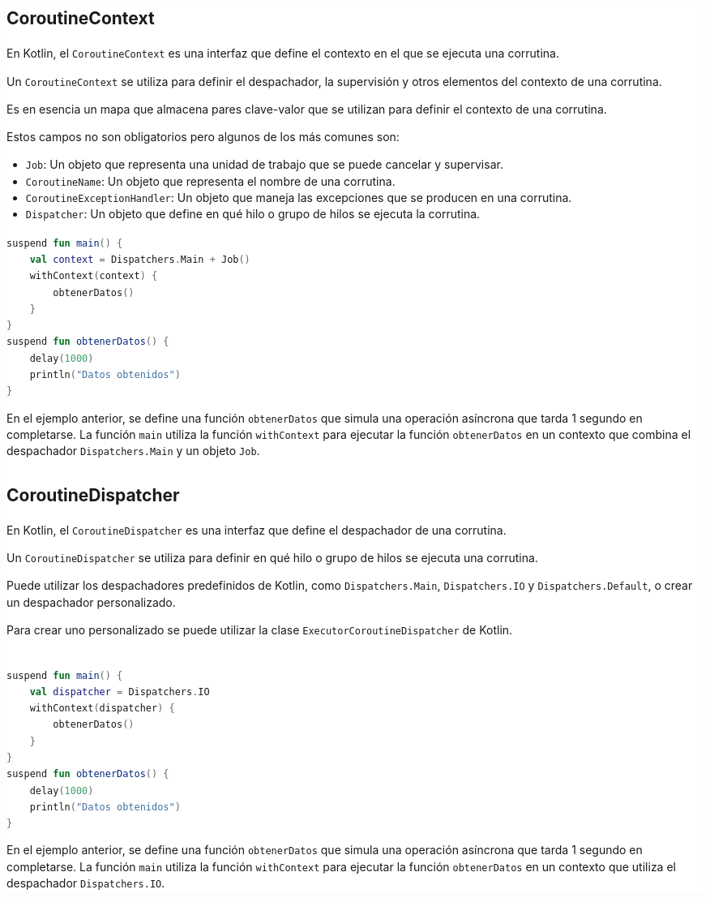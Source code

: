 
## CoroutineContext

En Kotlin, el `CoroutineContext` es una interfaz que define el contexto en el que se ejecuta una corrutina. 

Un `CoroutineContext` se utiliza para definir el despachador, la supervisión y otros elementos del contexto de una corrutina. 

Es en esencia un mapa que almacena pares clave-valor que se utilizan para definir el contexto de una corrutina. 

Estos campos no son obligatorios pero algunos de los más comunes son:
- `Job`: Un objeto que representa una unidad de trabajo que se puede cancelar y supervisar.
- `CoroutineName`: Un objeto que representa el nombre de una corrutina.
- `CoroutineExceptionHandler`: Un objeto que maneja las excepciones que se producen en una corrutina. 
- `Dispatcher`: Un objeto que define en qué hilo o grupo de hilos se ejecuta la corrutina. 

```kotlin
suspend fun main() {
    val context = Dispatchers.Main + Job()
    withContext(context) {
        obtenerDatos()
    }
}
suspend fun obtenerDatos() {
    delay(1000)
    println("Datos obtenidos")
}
```

En el ejemplo anterior, se define una función `obtenerDatos` que simula una operación asíncrona que tarda 1 segundo en completarse. La función `main` utiliza la función `withContext` para ejecutar la función `obtenerDatos` en un contexto que combina el despachador `Dispatchers.Main` y un objeto `Job`.  

## CoroutineDispatcher

En Kotlin, el `CoroutineDispatcher` es una interfaz que define el despachador de una corrutina. 

Un `CoroutineDispatcher` se utiliza para definir en qué hilo o grupo de hilos se ejecuta una corrutina. 

Puede utilizar los despachadores predefinidos de Kotlin, como `Dispatchers.Main`, `Dispatchers.IO` y `Dispatchers.Default`, o crear un despachador personalizado.

Para crear uno personalizado se puede utilizar la clase `ExecutorCoroutineDispatcher` de Kotlin. 

```kotlin

suspend fun main() {
    val dispatcher = Dispatchers.IO
    withContext(dispatcher) {
        obtenerDatos()
    }
}
suspend fun obtenerDatos() {
    delay(1000)
    println("Datos obtenidos")
}
```

En el ejemplo anterior, se define una función `obtenerDatos` que simula una operación asíncrona que tarda 1 segundo en completarse. La función `main` utiliza la función `withContext` para ejecutar la función `obtenerDatos` en un contexto que utiliza el despachador `Dispatchers.IO`.  

